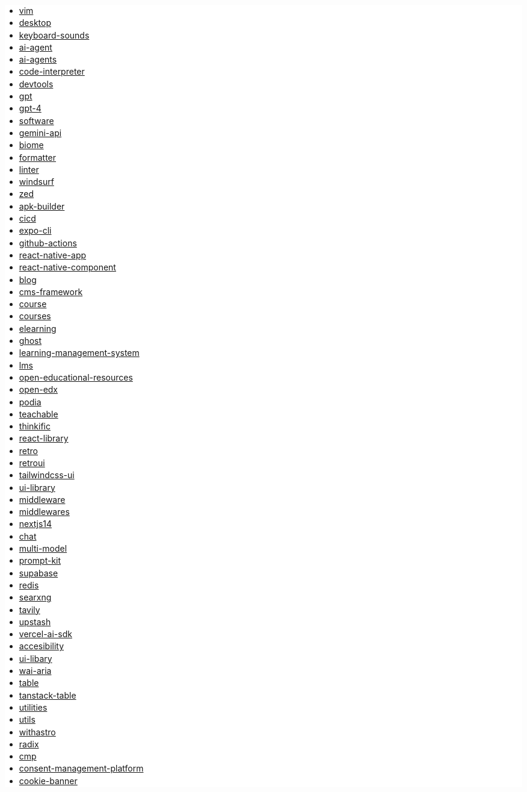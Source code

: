 *   [vim](#vim)
*   [desktop](#desktop)
*   [keyboard-sounds](#keyboard-sounds)
*   [ai-agent](#ai-agent)
*   [ai-agents](#ai-agents)
*   [code-interpreter](#code-interpreter)
*   [devtools](#devtools)
*   [gpt](#gpt)
*   [gpt-4](#gpt-4)
*   [software](#software)
*   [gemini-api](#gemini-api)
*   [biome](#biome)
*   [formatter](#formatter)
*   [linter](#linter)
*   [windsurf](#windsurf)
*   [zed](#zed)
*   [apk-builder](#apk-builder)
*   [cicd](#cicd)
*   [expo-cli](#expo-cli)
*   [github-actions](#github-actions)
*   [react-native-app](#react-native-app)
*   [react-native-component](#react-native-component)
*   [blog](#blog)
*   [cms-framework](#cms-framework)
*   [course](#course)
*   [courses](#courses)
*   [elearning](#elearning)
*   [ghost](#ghost)
*   [learning-management-system](#learning-management-system)
*   [lms](#lms)
*   [open-educational-resources](#open-educational-resources)
*   [open-edx](#open-edx)
*   [podia](#podia)
*   [teachable](#teachable)
*   [thinkific](#thinkific)
*   [react-library](#react-library)
*   [retro](#retro)
*   [retroui](#retroui)
*   [tailwindcss-ui](#tailwindcss-ui)
*   [ui-library](#ui-library)
*   [middleware](#middleware)
*   [middlewares](#middlewares)
*   [nextjs14](#nextjs14)
*   [chat](#chat)
*   [multi-model](#multi-model)
*   [prompt-kit](#prompt-kit)
*   [supabase](#supabase)
*   [redis](#redis)
*   [searxng](#searxng)
*   [tavily](#tavily)
*   [upstash](#upstash)
*   [vercel-ai-sdk](#vercel-ai-sdk)
*   [accesibility](#accesibility)
*   [ui-libary](#ui-libary)
*   [wai-aria](#wai-aria)
*   [table](#table)
*   [tanstack-table](#tanstack-table)
*   [utilities](#utilities)
*   [utils](#utils)
*   [withastro](#withastro)
*   [radix](#radix)
*   [cmp](#cmp)
*   [consent-management-platform](#consent-management-platform)
*   [cookie-banner](#cookie-banner)